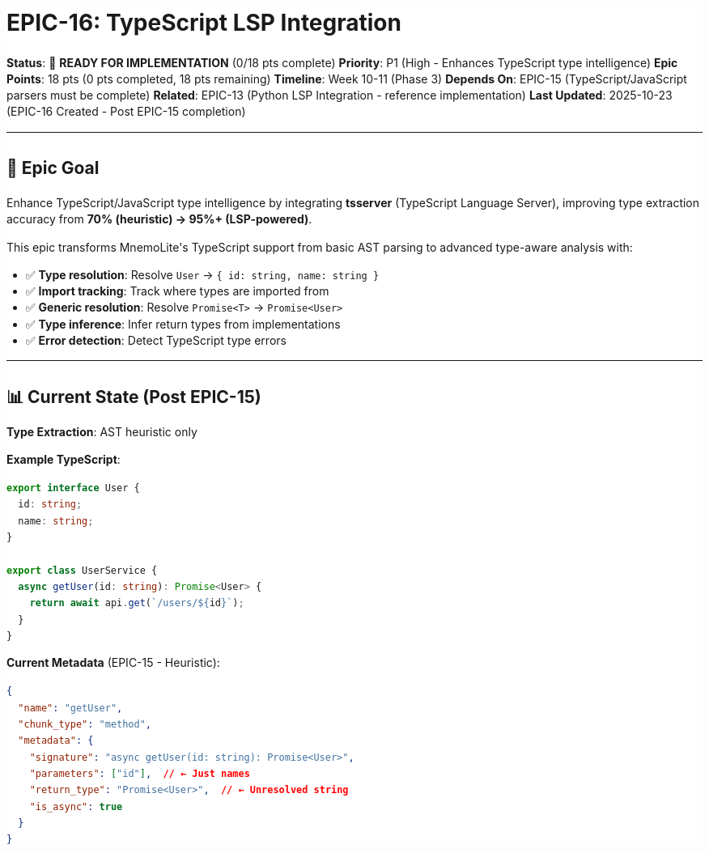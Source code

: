 # EPIC-16: TypeScript LSP Integration

**Status**: 📝 **READY FOR IMPLEMENTATION** (0/18 pts complete)
**Priority**: P1 (High - Enhances TypeScript type intelligence)
**Epic Points**: 18 pts (0 pts completed, 18 pts remaining)
**Timeline**: Week 10-11 (Phase 3)
**Depends On**: EPIC-15 (TypeScript/JavaScript parsers must be complete)
**Related**: EPIC-13 (Python LSP Integration - reference implementation)
**Last Updated**: 2025-10-23 (EPIC-16 Created - Post EPIC-15 completion)

---

## 🎯 Epic Goal

Enhance TypeScript/JavaScript type intelligence by integrating **tsserver** (TypeScript Language Server), improving type extraction accuracy from **70% (heuristic) → 95%+ (LSP-powered)**.

This epic transforms MnemoLite's TypeScript support from basic AST parsing to advanced type-aware analysis with:
- ✅ **Type resolution**: Resolve `User` → `{ id: string, name: string }`
- ✅ **Import tracking**: Track where types are imported from
- ✅ **Generic resolution**: Resolve `Promise<T>` → `Promise<User>`
- ✅ **Type inference**: Infer return types from implementations
- ✅ **Error detection**: Detect TypeScript type errors

---

## 📊 Current State (Post EPIC-15)

**Type Extraction**: AST heuristic only

**Example TypeScript**:
```typescript
export interface User {
  id: string;
  name: string;
}

export class UserService {
  async getUser(id: string): Promise<User> {
    return await api.get(`/users/${id}`);
  }
}
```

**Current Metadata** (EPIC-15 - Heuristic):
```json
{
  "name": "getUser",
  "chunk_type": "method",
  "metadata": {
    "signature": "async getUser(id: string): Promise<User>",
    "parameters": ["id"],  // ← Just names
    "return_type": "Promise<User>",  // ← Unresolved string
    "is_async": true
  }
}
```
